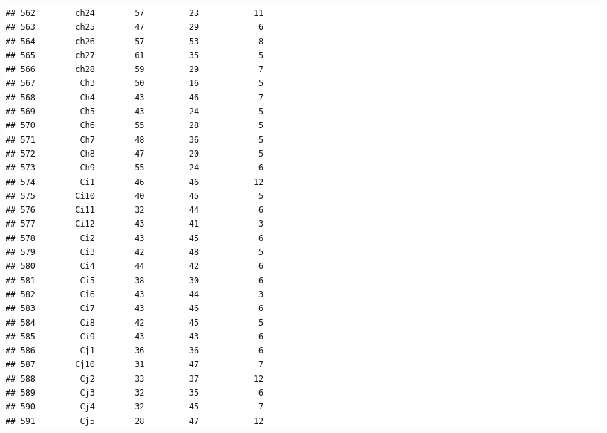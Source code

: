     ## 562        ch24        57         23           11
    ## 563        ch25        47         29            6
    ## 564        ch26        57         53            8
    ## 565        ch27        61         35            5
    ## 566        ch28        59         29            7
    ## 567         Ch3        50         16            5
    ## 568         Ch4        43         46            7
    ## 569         Ch5        43         24            5
    ## 570         Ch6        55         28            5
    ## 571         Ch7        48         36            5
    ## 572         Ch8        47         20            5
    ## 573         Ch9        55         24            6
    ## 574         Ci1        46         46           12
    ## 575        Ci10        40         45            5
    ## 576        Ci11        32         44            6
    ## 577        Ci12        43         41            3
    ## 578         Ci2        43         45            6
    ## 579         Ci3        42         48            5
    ## 580         Ci4        44         42            6
    ## 581         Ci5        38         30            6
    ## 582         Ci6        43         44            3
    ## 583         Ci7        43         46            6
    ## 584         Ci8        42         45            5
    ## 585         Ci9        43         43            6
    ## 586         Cj1        36         36            6
    ## 587        Cj10        31         47            7
    ## 588         Cj2        33         37           12
    ## 589         Cj3        32         35            6
    ## 590         Cj4        32         45            7
    ## 591         Cj5        28         47           12